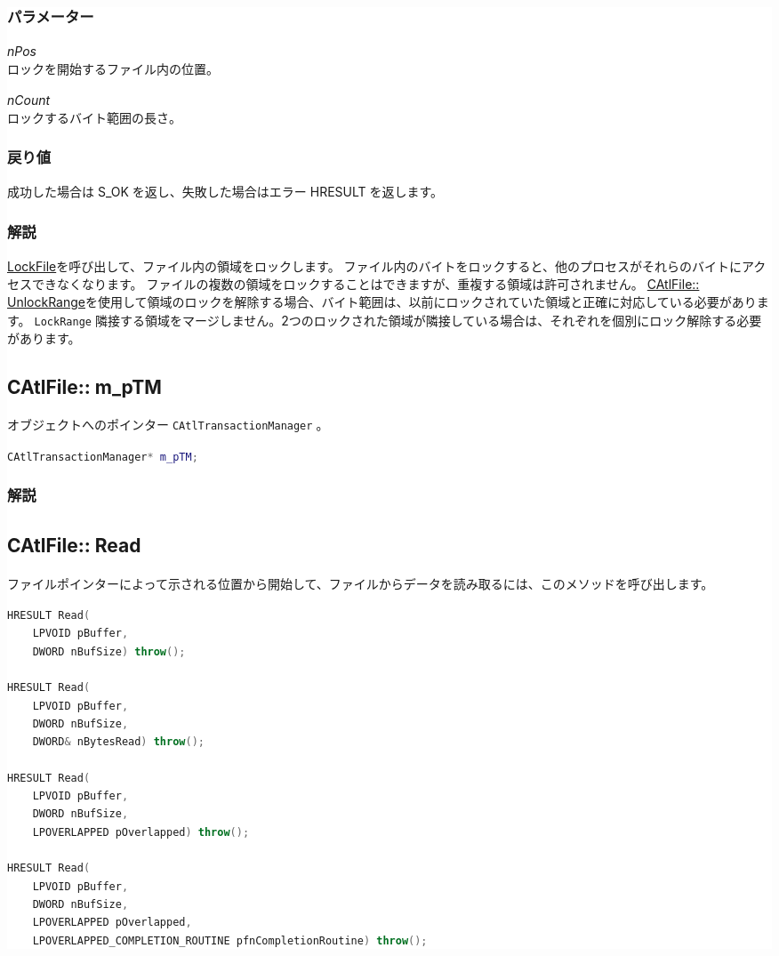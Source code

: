 ### <a name="parameters"></a>パラメーター

*nPos*<br/>
ロックを開始するファイル内の位置。

*nCount*<br/>
ロックするバイト範囲の長さ。

### <a name="return-value"></a>戻り値

成功した場合は S_OK を返し、失敗した場合はエラー HRESULT を返します。

### <a name="remarks"></a>解説

[LockFile](/windows/win32/api/fileapi/nf-fileapi-lockfile)を呼び出して、ファイル内の領域をロックします。 ファイル内のバイトをロックすると、他のプロセスがそれらのバイトにアクセスできなくなります。 ファイルの複数の領域をロックすることはできますが、重複する領域は許可されません。 [CAtlFile:: UnlockRange](#unlockrange)を使用して領域のロックを解除する場合、バイト範囲は、以前にロックされていた領域と正確に対応している必要があります。 `LockRange` 隣接する領域をマージしません。2つのロックされた領域が隣接している場合は、それぞれを個別にロック解除する必要があります。

## <a name="catlfilem_ptm"></a><a name="m_ptm"></a> CAtlFile:: m_pTM

オブジェクトへのポインター `CAtlTransactionManager` 。

```cpp
CAtlTransactionManager* m_pTM;
```

### <a name="remarks"></a>解説

## <a name="catlfileread"></a><a name="read"></a> CAtlFile:: Read

ファイルポインターによって示される位置から開始して、ファイルからデータを読み取るには、このメソッドを呼び出します。

```cpp
HRESULT Read(
    LPVOID pBuffer,
    DWORD nBufSize) throw();

HRESULT Read(
    LPVOID pBuffer,
    DWORD nBufSize,
    DWORD& nBytesRead) throw();

HRESULT Read(
    LPVOID pBuffer,
    DWORD nBufSize,
    LPOVERLAPPED pOverlapped) throw();

HRESULT Read(
    LPVOID pBuffer,
    DWORD nBufSize,
    LPOVERLAPPED pOverlapped,
    LPOVERLAPPED_COMPLETION_ROUTINE pfnCompletionRoutine) throw();
```
